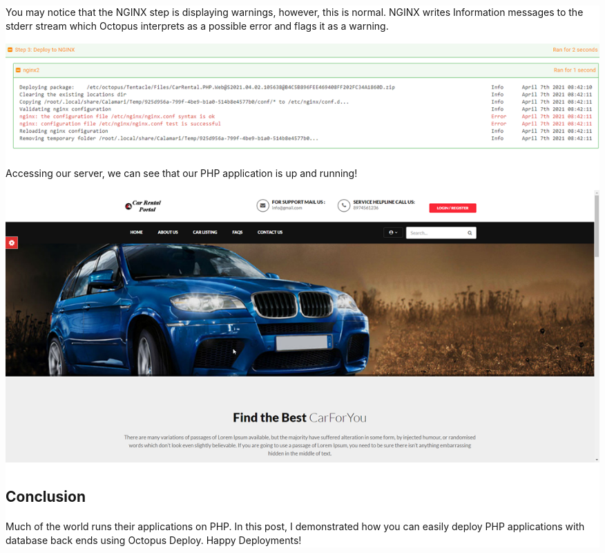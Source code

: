 You may notice that the NGINX step is displaying warnings, however, this is normal.  NGINX writes Information messages to the stderr stream which Octopus interprets as a possible error and flags it as a warning.

![](octopus-nginx-stderr.png)

Accessing our server, we can see that our PHP application is up and running!

![](car-rental-app.png)

## Conclusion
Much of the world runs their applications on PHP.  In this post, I demonstrated how you can easily deploy PHP applications with database back ends using Octopus Deploy.  Happy Deployments!
